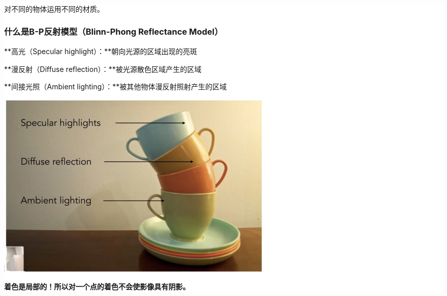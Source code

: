 对不同的物体运用不同的材质。

### 什么是B-P反射模型（Blinn-Phong Reflectance Model）

**高光（Specular highlight）：**朝向光源的区域出现的亮斑

**漫反射（Diffuse reflection）：**被光源散色区域产生的区域

**间接光照（Ambient lighting）：**被其他物体漫反射照射产生的区域

<img src="image/PB材质.png" style="zoom:50%;" />

**着色是局部的！所以对一个点的着色不会使影像具有阴影。**
